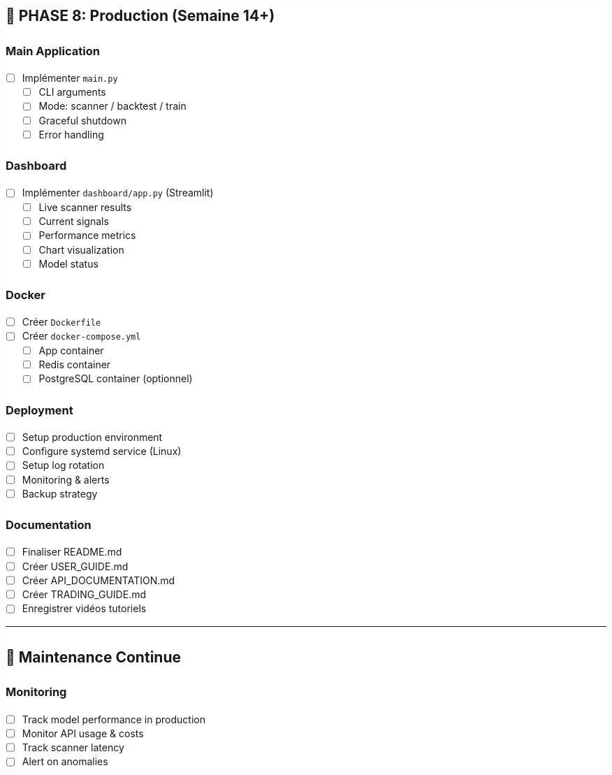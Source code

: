 
## 🚀 PHASE 8: Production (Semaine 14+)

### Main Application
- [ ] Implémenter `main.py`
  - [ ] CLI arguments
  - [ ] Mode: scanner / backtest / train
  - [ ] Graceful shutdown
  - [ ] Error handling

### Dashboard
- [ ] Implémenter `dashboard/app.py` (Streamlit)
  - [ ] Live scanner results
  - [ ] Current signals
  - [ ] Performance metrics
  - [ ] Chart visualization
  - [ ] Model status

### Docker
- [ ] Créer `Dockerfile`
- [ ] Créer `docker-compose.yml`
  - [ ] App container
  - [ ] Redis container
  - [ ] PostgreSQL container (optionnel)

### Deployment
- [ ] Setup production environment
- [ ] Configure systemd service (Linux)
- [ ] Setup log rotation
- [ ] Monitoring & alerts
- [ ] Backup strategy

### Documentation
- [ ] Finaliser README.md
- [ ] Créer USER_GUIDE.md
- [ ] Créer API_DOCUMENTATION.md
- [ ] Créer TRADING_GUIDE.md
- [ ] Enregistrer vidéos tutoriels

---

## 🔧 Maintenance Continue

### Monitoring
- [ ] Track model performance in production
- [ ] Monitor API usage & costs
- [ ] Track scanner latency
- [ ] Alert on anomalies
